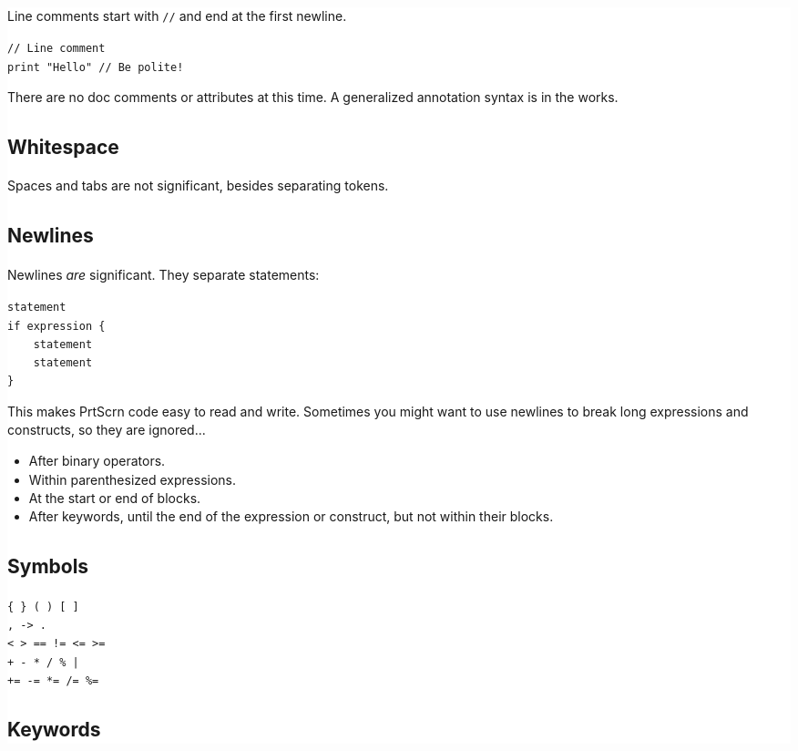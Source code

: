 </div></div>

<div class="side_by_side"><div>

Line comments start with `//` and end at the first newline.

</div><div>

```
// Line comment
print "Hello" // Be polite!
```

</div></div>

<div class="note">
There are no doc comments or attributes at this time.
A generalized annotation syntax is in the works.
</div>

## Whitespace

Spaces and tabs are not significant, besides separating tokens.

## Newlines

Newlines *are* significant. They separate statements:

```
statement
if expression {
	statement
	statement
}
```

This makes PrtScrn code easy to read and write.
Sometimes you might want to use newlines to break long expressions and constructs, so they are ignored...

* After binary operators.
* Within parenthesized expressions.
* At the start or end of blocks.
* After keywords, until the end of the expression or construct, but not within their blocks.

## Symbols

```grammar
{ } ( ) [ ]
, -> .
< > == != <= >=
+ - * / % |
+= -= *= /= %=
```

## Keywords
